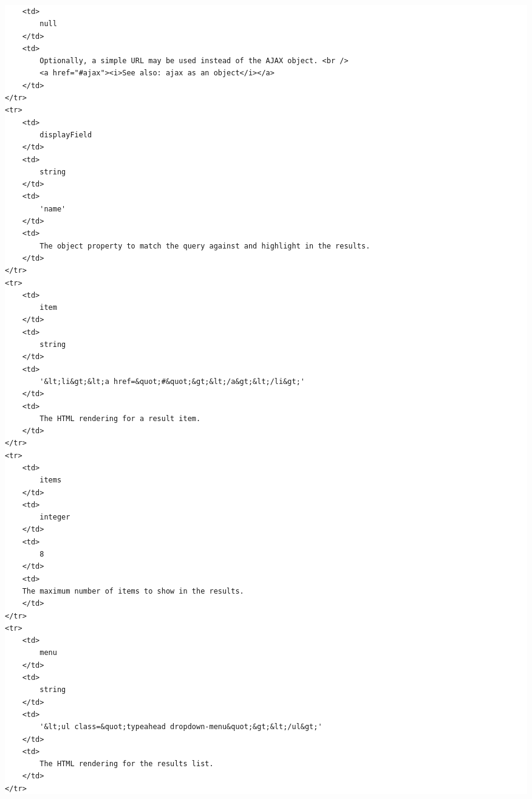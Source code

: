         <td>
            null
        </td>
        <td>
            Optionally, a simple URL may be used instead of the AJAX object. <br />
            <a href="#ajax"><i>See also: ajax as an object</i></a>
        </td>
    </tr>
    <tr>
        <td>
            displayField
        </td>
		<td>
            string
        </td>
		<td>
            'name'
        </td>
        <td>
            The object property to match the query against and highlight in the results.
        </td>
    </tr>
    <tr>
        <td>
            item
        </td>
		<td>
            string
        </td>
        <td>
            '&lt;li&gt;&lt;a href=&quot;#&quot;&gt;&lt;/a&gt;&lt;/li&gt;'
        </td>
        <td>
			The HTML rendering for a result item.
        </td>
    </tr>
    <tr>
        <td>
            items
        </td>
		<td>
            integer
        </td>
        <td>
            8
        </td>
        <td>
	    The maximum number of items to show in the results.
        </td>
    </tr>
    <tr>
        <td>
            menu
        </td>
		<td>
            string
        </td>
        <td>
            '&lt;ul class=&quot;typeahead dropdown-menu&quot;&gt;&lt;/ul&gt;'
        </td>
        <td>
			The HTML rendering for the results list.
        </td>
    </tr>